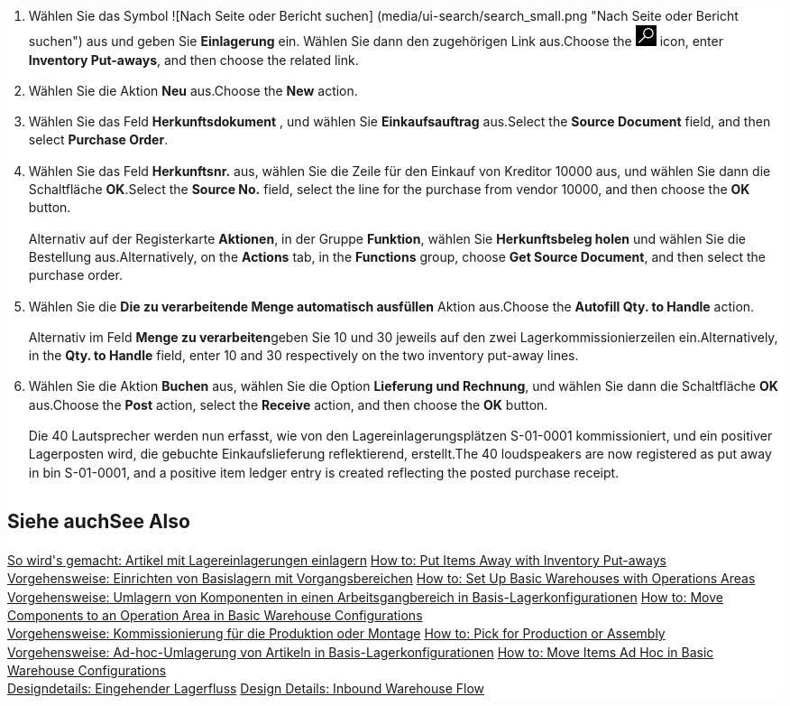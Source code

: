 1.  <span data-ttu-id="25df5-200">Wählen Sie das Symbol ![Nach Seite oder Bericht suchen] (media/ui-search/search_small.png "Nach Seite oder Bericht suchen") aus und geben Sie **Einlagerung** ein. Wählen Sie dann den zugehörigen Link aus.</span><span class="sxs-lookup"><span data-stu-id="25df5-200">Choose the ![Search for Page or Report](media/ui-search/search_small.png "Search for Page or Report icon") icon, enter **Inventory Put-aways**, and then choose the related link.</span></span>  
2.  <span data-ttu-id="25df5-201">Wählen Sie die Aktion **Neu** aus.</span><span class="sxs-lookup"><span data-stu-id="25df5-201">Choose the **New** action.</span></span>  
3.  <span data-ttu-id="25df5-202">Wählen Sie das Feld **Herkunftsdokument** , und wählen Sie **Einkaufsauftrag** aus.</span><span class="sxs-lookup"><span data-stu-id="25df5-202">Select the **Source Document** field, and then select **Purchase Order**.</span></span>  
4.  <span data-ttu-id="25df5-203">Wählen Sie das Feld **Herkunftsnr.** aus, wählen Sie die Zeile für den Einkauf von Kreditor 10000 aus, und wählen Sie dann die Schaltfläche **OK**.</span><span class="sxs-lookup"><span data-stu-id="25df5-203">Select the **Source No.** field, select the line for the purchase from vendor 10000, and then choose the **OK** button.</span></span>  

    <span data-ttu-id="25df5-204">Alternativ auf der Registerkarte **Aktionen**, in der Gruppe **Funktion**, wählen Sie **Herkunftsbeleg holen** und wählen Sie die Bestellung aus.</span><span class="sxs-lookup"><span data-stu-id="25df5-204">Alternatively, on the **Actions** tab, in the **Functions** group, choose **Get Source Document**, and then select the purchase order.</span></span>  

5.  <span data-ttu-id="25df5-205">Wählen Sie die **Die zu verarbeitende Menge automatisch ausfüllen** Aktion aus.</span><span class="sxs-lookup"><span data-stu-id="25df5-205">Choose the **Autofill Qty. to Handle** action.</span></span>  

    <span data-ttu-id="25df5-206">Alternativ im Feld **Menge zu verarbeiten**geben Sie 10 und 30 jeweils auf den zwei Lagerkommissionierzeilen ein.</span><span class="sxs-lookup"><span data-stu-id="25df5-206">Alternatively, in the **Qty. to Handle** field, enter 10 and 30 respectively on the two inventory put-away lines.</span></span>  

6.  <span data-ttu-id="25df5-207">Wählen Sie die Aktion **Buchen** aus, wählen Sie die Option **Lieferung und Rechnung**, und wählen Sie dann die Schaltfläche **OK** aus.</span><span class="sxs-lookup"><span data-stu-id="25df5-207">Choose the **Post** action, select the **Receive** action, and then choose the **OK** button.</span></span>  

    <span data-ttu-id="25df5-208">Die 40 Lautsprecher werden nun erfasst, wie von den Lagereinlagerungsplätzen S-01-0001 kommissioniert, und ein positiver Lagerposten wird, die gebuchte Einkaufslieferung reflektierend, erstellt.</span><span class="sxs-lookup"><span data-stu-id="25df5-208">The 40 loudspeakers are now registered as put away in bin S-01-0001, and a positive item ledger entry is created reflecting the posted purchase receipt.</span></span>  

## <a name="see-also"></a><span data-ttu-id="25df5-209">Siehe auch</span><span class="sxs-lookup"><span data-stu-id="25df5-209">See Also</span></span>  
 <span data-ttu-id="25df5-210">[So wird's gemacht: Artikel mit Lagereinlagerungen einlagern](warehouse-how-to-put-items-away-with-inventory-put-aways.md) </span><span class="sxs-lookup"><span data-stu-id="25df5-210">[How to: Put Items Away with Inventory Put-aways](warehouse-how-to-put-items-away-with-inventory-put-aways.md) </span></span>  
 <span data-ttu-id="25df5-211">[Vorgehensweise: Einrichten von Basislagern mit Vorgangsbereichen](warehouse-how-to-set-up-basic-warehouses-with-operations-areas.md) </span><span class="sxs-lookup"><span data-stu-id="25df5-211">[How to: Set Up Basic Warehouses with Operations Areas](warehouse-how-to-set-up-basic-warehouses-with-operations-areas.md) </span></span>  
 <span data-ttu-id="25df5-212">[Vorgehensweise: Umlagern von Komponenten in einen Arbeitsgangbereich in Basis-Lagerkonfigurationen](warehouse-how-to-move-components-to-an-operation-area-in-basic-warehousing.md) </span><span class="sxs-lookup"><span data-stu-id="25df5-212">[How to: Move Components to an Operation Area in Basic Warehouse Configurations](warehouse-how-to-move-components-to-an-operation-area-in-basic-warehousing.md) </span></span>  
 <span data-ttu-id="25df5-213">[Vorgehensweise: Kommissionierung für die Produktion oder Montage](warehouse-how-to-pick-for-production.md) </span><span class="sxs-lookup"><span data-stu-id="25df5-213">[How to: Pick for Production or Assembly](warehouse-how-to-pick-for-production.md) </span></span>  
 <span data-ttu-id="25df5-214">[Vorgehensweise: Ad-hoc-Umlagerung von Artikeln in Basis-Lagerkonfigurationen](warehouse-how-to-move-items-ad-hoc-in-basic-warehousing.md) </span><span class="sxs-lookup"><span data-stu-id="25df5-214">[How to: Move Items Ad Hoc in Basic Warehouse Configurations](warehouse-how-to-move-items-ad-hoc-in-basic-warehousing.md) </span></span>  
 <span data-ttu-id="25df5-215">[Designdetails: Eingehender Lagerfluss](design-details-inbound-warehouse-flow.md) </span><span class="sxs-lookup"><span data-stu-id="25df5-215">[Design Details: Inbound Warehouse Flow](design-details-inbound-warehouse-flow.md) </span></span>  